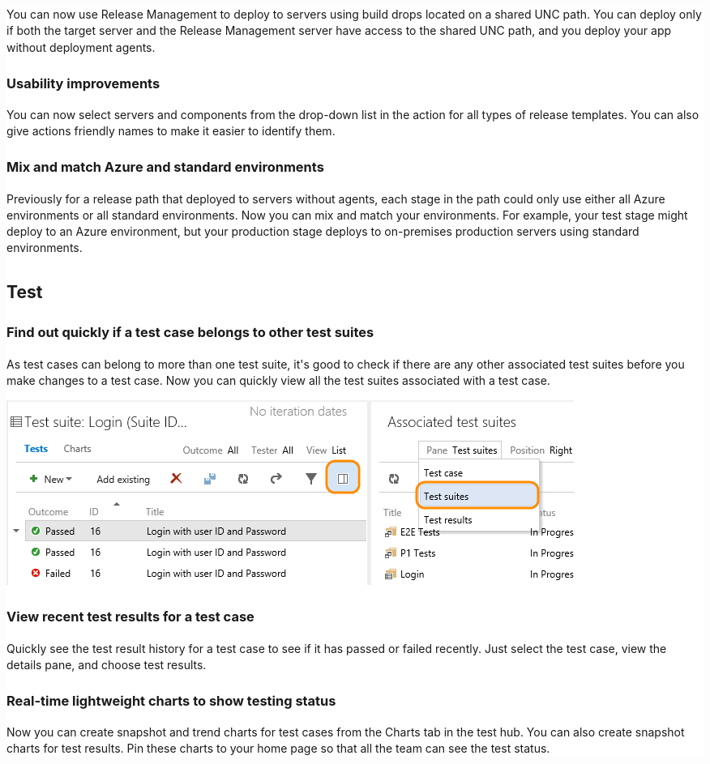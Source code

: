 You can now use Release Management to deploy to servers using build drops located on a shared UNC path. You can deploy only if both the target server and the Release Management server have access to the shared UNC path, and you deploy your app without deployment agents.

### Usability improvements

You can now select servers and components from the drop-down list in the action for all types of release templates. You can also give actions friendly names to make it easier to identify them.

### Mix and match Azure and standard environments

Previously for a release path that deployed to servers without agents, each stage in the path could only use either all Azure environments or all standard environments. Now you can mix and match your environments. For example, your test stage might deploy to an Azure environment, but your production stage deploys to on-premises production servers using standard environments.

## <a id="Testing"> </a> Test

### Find out quickly if a test case belongs to other test suites

As test cases can belong to more than one test suite, it's good to check if there are any other associated test suites before you make changes to a test case. Now you can quickly view all the test suites associated with a test case.

![Select test case; view test details pane; select test suites](media/11_12_06.png) 

### View recent test results for a test case

Quickly see the test result history for a test case to see if it has passed or failed recently. Just select the test case, view the details pane, and choose test results. 

### Real-time lightweight charts to show testing status

Now you can create snapshot and trend charts for test cases from the Charts tab in the test hub. You can also create snapshot charts for test results. Pin these charts to your home page so that all the team can see the test status.
